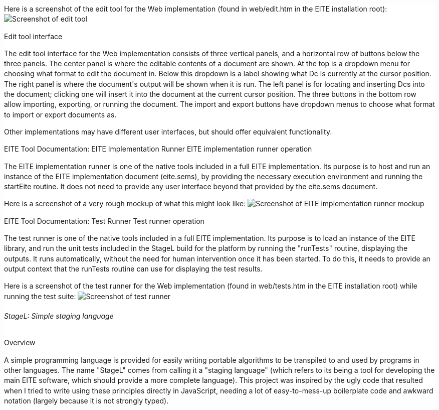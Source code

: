 Here is a screenshot of the edit tool for the Web implementation (found
in web/edit.htm in the EITE installation root): ![Screenshot of edit
tool](Screenshot_2019.04.16_09.15.19.png)

Edit tool interface

The edit tool interface for the Web implementation consists of three
vertical panels, and a horizontal row of buttons below the three panels.
The center panel is where the editable contents of a document are shown.
At the top is a dropdown menu for choosing what format to edit the
document in. Below this dropdown is a label showing what Dc is currently
at the cursor position. The right panel is where the document's output
will be shown when it is run. The left panel is for locating and
inserting Dcs into the document; clicking one will insert it into the
document at the current cursor position. The three buttons in the bottom
row allow importing, exporting, or running the document. The import and
export buttons have dropdown menus to choose what format to import or
export documents as.

Other implementations may have different user interfaces, but should
offer equivalent functionality.

EITE Tool Documentation: EITE Implementation Runner EITE implementation
runner operation

The EITE implementation runner is one of the native tools included in a
full EITE implementation. Its purpose is to host and run an instance of
the EITE implementation document (eite.sems), by providing the necessary
execution environment and running the startEite routine. It does not
need to provide any user interface beyond that provided by the eite.sems
document.

Here is a screenshot of a very rough mockup of what this might look
like: ![Screenshot of EITE implementation runner
mockup](Screenshot_2019.04.16_06.34.41.png)

EITE Tool Documentation: Test Runner Test runner operation

The test runner is one of the native tools included in a full EITE
implementation. Its purpose is to load an instance of the EITE library,
and run the unit tests included in the StageL build for the platform by
running the "runTests" routine, displaying the outputs. It runs
automatically, without the need for human intervention once it has been
started. To do this, it needs to provide an output context that the
runTests routine can use for displaying the test results.

Here is a screenshot of the test runner for the Web implementation
(found in web/tests.htm in the EITE installation root) while running the
test suite: ![Screenshot of test
runner](Screenshot_2019.04.16_09.04.47.png)

###### StageL: Simple staging language

Overview

A simple programming language is provided for easily writing portable
algorithms to be transpiled to and used by programs in other languages.
The name "StageL" comes from calling it a "staging language" (which
refers to its being a tool for developing the main EITE software, which
should provide a more complete language). This project was inspired by
the ugly code that resulted when I tried to write using these principles
directly in JavaScript, needing a lot of easy-to-mess-up boilerplate
code and awkward notation (largely because it is not strongly typed).
